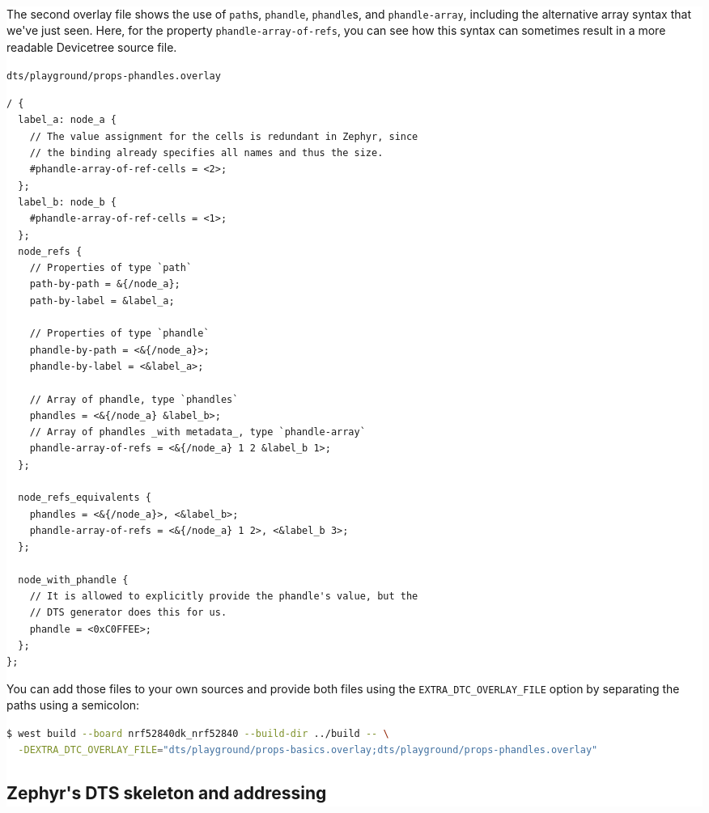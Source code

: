 The second overlay file shows the use of `path`s, `phandle`, `phandle`s, and `phandle-array`, including the alternative array syntax that we've just seen. Here, for the property `phandle-array-of-refs`, you can see how this syntax can sometimes result in a more readable Devicetree source file.

`dts/playground/props-phandles.overlay`

```dts
/ {
  label_a: node_a {
    // The value assignment for the cells is redundant in Zephyr, since
    // the binding already specifies all names and thus the size.
    #phandle-array-of-ref-cells = <2>;
  };
  label_b: node_b {
    #phandle-array-of-ref-cells = <1>;
  };
  node_refs {
    // Properties of type `path`
    path-by-path = &{/node_a};
    path-by-label = &label_a;

    // Properties of type `phandle`
    phandle-by-path = <&{/node_a}>;
    phandle-by-label = <&label_a>;

    // Array of phandle, type `phandles`
    phandles = <&{/node_a} &label_b>;
    // Array of phandles _with metadata_, type `phandle-array`
    phandle-array-of-refs = <&{/node_a} 1 2 &label_b 1>;
  };

  node_refs_equivalents {
    phandles = <&{/node_a}>, <&label_b>;
    phandle-array-of-refs = <&{/node_a} 1 2>, <&label_b 3>;
  };

  node_with_phandle {
    // It is allowed to explicitly provide the phandle's value, but the
    // DTS generator does this for us.
    phandle = <0xC0FFEE>;
  };
};
```

You can add those files to your own sources and provide both files using the `EXTRA_DTC_OVERLAY_FILE` option by separating the paths using a semicolon:

```bash
$ west build --board nrf52840dk_nrf52840 --build-dir ../build -- \
  -DEXTRA_DTC_OVERLAY_FILE="dts/playground/props-basics.overlay;dts/playground/props-phandles.overlay"
```


## Zephyr's DTS skeleton and addressing
